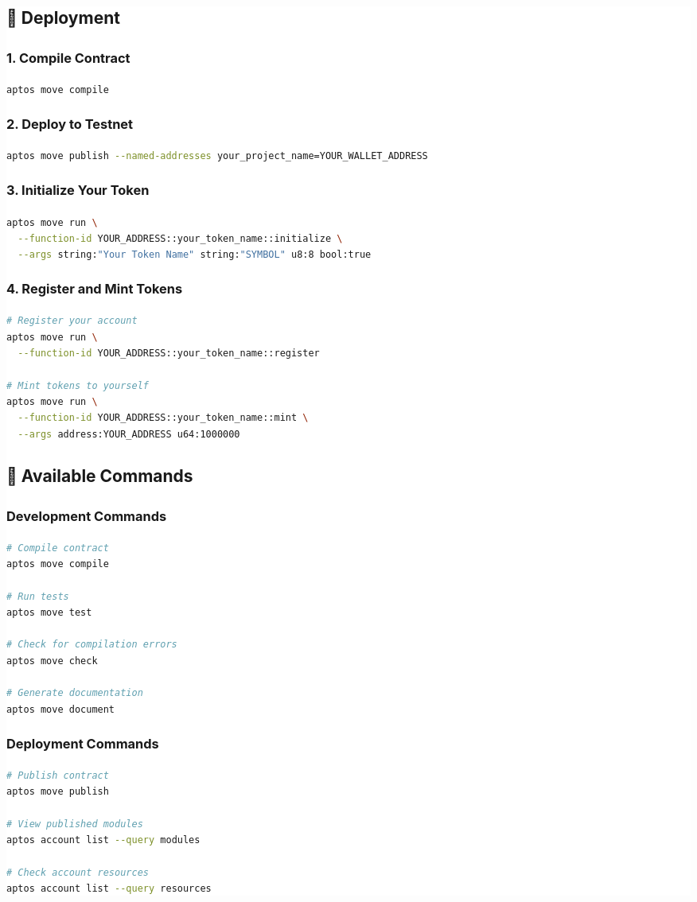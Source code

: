 ## 🚀 Deployment

### 1. Compile Contract
```bash
aptos move compile
```

### 2. Deploy to Testnet
```bash
aptos move publish --named-addresses your_project_name=YOUR_WALLET_ADDRESS
```

### 3. Initialize Your Token
```bash
aptos move run \
  --function-id YOUR_ADDRESS::your_token_name::initialize \
  --args string:"Your Token Name" string:"SYMBOL" u8:8 bool:true
```

### 4. Register and Mint Tokens
```bash
# Register your account
aptos move run \
  --function-id YOUR_ADDRESS::your_token_name::register

# Mint tokens to yourself
aptos move run \
  --function-id YOUR_ADDRESS::your_token_name::mint \
  --args address:YOUR_ADDRESS u64:1000000
```

## 📝 Available Commands

### Development Commands
```bash
# Compile contract
aptos move compile

# Run tests
aptos move test

# Check for compilation errors
aptos move check

# Generate documentation
aptos move document
```

### Deployment Commands
```bash
# Publish contract
aptos move publish

# View published modules
aptos account list --query modules

# Check account resources
aptos account list --query resources
```
